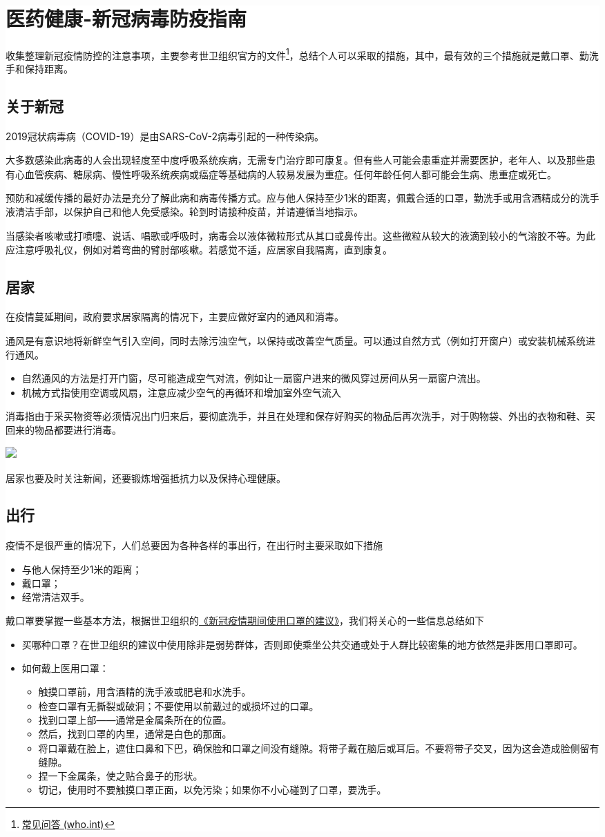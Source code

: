 # 医药健康-新冠病毒防疫指南


收集整理新冠疫情防控的注意事项，主要参考世卫组织官方的文件[^1]，总结个人可以采取的措施，其中，最有效的三个措施就是戴口罩、勤洗手和保持距离。

[^1]: [常见问答 (who.int)](https://www.who.int/zh/emergencies/diseases/novel-coronavirus-2019/question-and-answers-hub)

## 关于新冠

2019冠状病毒病（COVID-19）是由SARS-CoV-2病毒引起的一种传染病。

大多数感染此病毒的人会出现轻度至中度呼吸系统疾病，无需专门治疗即可康复。但有些人可能会患重症并需要医护，老年人、以及那些患有心血管疾病、糖尿病、慢性呼吸系统疾病或癌症等基础病的人较易发展为重症。任何年龄任何人都可能会生病、患重症或死亡。

预防和减缓传播的最好办法是充分了解此病和病毒传播方式。应与他人保持至少1米的距离，佩戴合适的口罩，勤洗手或用含酒精成分的洗手液清洁手部，以保护自己和他人免受感染。轮到时请接种疫苗，并请遵循当地指示。

当感染者咳嗽或打喷嚏、说话、唱歌或呼吸时，病毒会以液体微粒形式从其口或鼻传出。这些微粒从较大的液滴到较小的气溶胶不等。为此应注意呼吸礼仪，例如对着弯曲的臂肘部咳嗽。若感觉不适，应居家自我隔离，直到康复。

## 居家

在疫情蔓延期间，政府要求居家隔离的情况下，主要应做好室内的通风和消毒。

通风是有意识地将新鲜空气引入空间，同时去除污浊空气，以保持或改善空气质量。可以通过自然方式（例如打开窗户）或安装机械系统进行通风。

- 自然通风的方法是打开门窗，尽可能造成空气对流，例如让一扇窗户进来的微风穿过房间从另一扇窗户流出。
- 机械方式指使用空调或风扇，注意应减少空气的再循环和增加室外空气流入

消毒指由于采买物资等必须情况出门归来后，要彻底洗手，并且在处理和保存好购买的物品后再次洗手，对于购物袋、外出的衣物和鞋、买回来的物品都要进行消毒。

![](https://gimg2.baidu.com/image_search/src=http%3A%2F%2Fimg3.tbcdn.cn%2Ftfscom%2Fi1%2F13432029156717735%2FT14O_QFg0bXXXXXXXX_%21%210-item_pic.jpg&refer=http%3A%2F%2Fimg3.tbcdn.cn&app=2002&size=f9999,10000&q=a80&n=0&g=0n&fmt=jpeg?sec=1631519745&t=ef235b36a5fd49f28bae92021bb0606c)

居家也要及时关注新闻，还要锻炼增强抵抗力以及保持心理健康。

## 出行

疫情不是很严重的情况下，人们总要因为各种各样的事出行，在出行时主要采取如下措施

- 与他人保持至少1米的距离；
- 戴口罩；
- 经常清洁双手。

戴口罩要掌握一些基本方法，根据世卫组织的[《新冠疫情期间使用口罩的建议》](extension://oikmahiipjniocckomdccmplodldodja/pdf-viewer/web/viewer.html?file=https%3A%2F%2Fapps.who.int%2Firis%2Fbitstream%2Fhandle%2F10665%2F332293%2FWHO-2019-nCov-IPC_Masks-2020.4-chi.pdf%3Fsequence%3D15%26isAllowed%3Dy)，我们将关心的一些信息总结如下

- 买哪种口罩？在世卫组织的建议中使用除非是弱势群体，否则即使乘坐公共交通或处于人群比较密集的地方依然是非医用口罩即可。

- 如何戴上医用口罩：

  - 触摸口罩前，用含酒精的洗手液或肥皂和水洗手。
  - 检查口罩有无撕裂或破洞；不要使用以前戴过的或损坏过的口罩。
  - 找到口罩上部——通常是金属条所在的位置。
  - 然后，找到口罩的内里，通常是白色的那面。
  - 将口罩戴在脸上，遮住口鼻和下巴，确保脸和口罩之间没有缝隙。将带子戴在脑后或耳后。不要将带子交叉，因为这会造成脸侧留有缝隙。
  - 捏一下金属条，使之贴合鼻子的形状。
  - 切记，使用时不要触摸口罩正面，以免污染；如果你不小心碰到了口罩，要洗手。
